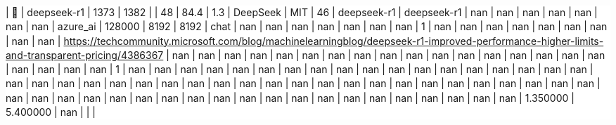 | 🥉           | deepseek-r1                         |          1373 |     1382 |          |     48 |       84.4 |       1.3 | DeepSeek       | MIT          |           46 | deepseek-r1                         | deepseek-r1                         |                                 nan |                                     nan |                                      nan | nan                |                             nan |                               nan |                    nan       | azure_ai                  |   128000           |            8192     |     8192     | chat   | nan                                                                                                     |                 nan |                    nan |                     nan |                         nan |                                  nan |                       nan |                    1 |                        nan |                        nan |               nan |                   nan |                                nan |                     nan |                    nan |                     nan |        nan | https://techcommunity.microsoft.com/blog/machinelearningblog/deepseek-r1-improved-performance-higher-limits-and-transparent-pricing/4386367      | nan                                                                       |                  nan |                    nan |                             nan |                nan |                             nan |           nan          |                  nan |                              nan |                    nan |                                   nan |                                              nan |                                                                nan |                                                nan |                                                                  nan |                      nan          |                       nan         |                    nan |                       nan         |                   nan         |                          nan |                      1 |                     nan |                             nan |                                nan       |                                nan        |                                           nan       |                                         nan     |                     nan |                      nan | nan                                 | nan                           |                                     nan |                           nan |                                 nan |                         nan |                nan         |                 nan |                  nan        |                                     nan     |              nan |                        nan |                         nan |                        nan |                              nan |                     nan |                nan |                     nan |                                          nan        |                                   nan        |                              nan         |                                nan       |                                         nan         |                    nan   |                    nan |               nan |                                     nan       |                                   nan     |                    nan |   nan |   nan |   nan |                             nan        |                      nan        |                      nan         |                     nan |                         nan        |                  nan        |                      nan     |                                 nan |                          nan |                           nan |                        nan |                                                  nan |                                                 nan |                      nan |                       nan |                                   nan |                                nan |                     nan | nan                                     | nan                                     | nan                                     | 1.350000                            | 5.400000                             |                                              nan   |                                             |                                              |